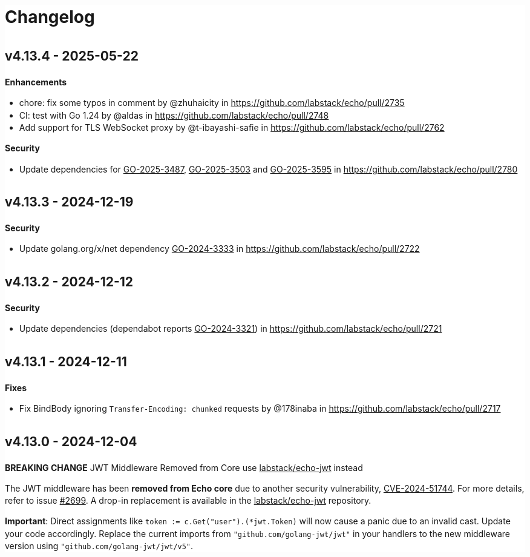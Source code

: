 # Changelog

## v4.13.4 - 2025-05-22

**Enhancements**

* chore: fix some typos in comment by @zhuhaicity in https://github.com/labstack/echo/pull/2735
* CI: test with Go 1.24 by @aldas in https://github.com/labstack/echo/pull/2748
* Add support for TLS WebSocket proxy by @t-ibayashi-safie in https://github.com/labstack/echo/pull/2762

**Security**

* Update dependencies for [GO-2025-3487](https://pkg.go.dev/vuln/GO-2025-3487), [GO-2025-3503](https://pkg.go.dev/vuln/GO-2025-3503) and [GO-2025-3595](https://pkg.go.dev/vuln/GO-2025-3595) in https://github.com/labstack/echo/pull/2780


## v4.13.3 - 2024-12-19

**Security**

* Update golang.org/x/net dependency [GO-2024-3333](https://pkg.go.dev/vuln/GO-2024-3333) in https://github.com/labstack/echo/pull/2722


## v4.13.2 - 2024-12-12

**Security**

* Update dependencies (dependabot reports [GO-2024-3321](https://pkg.go.dev/vuln/GO-2024-3321)) in https://github.com/labstack/echo/pull/2721


## v4.13.1 - 2024-12-11

**Fixes**

* Fix BindBody ignoring `Transfer-Encoding: chunked` requests by @178inaba in https://github.com/labstack/echo/pull/2717



## v4.13.0 - 2024-12-04

**BREAKING CHANGE** JWT Middleware Removed from Core use [labstack/echo-jwt](https://github.com/labstack/echo-jwt) instead

The JWT middleware has been **removed from Echo core** due to another security vulnerability, [CVE-2024-51744](https://nvd.nist.gov/vuln/detail/CVE-2024-51744). For more details, refer to issue [#2699](https://github.com/labstack/echo/issues/2699). A drop-in replacement is available in the [labstack/echo-jwt](https://github.com/labstack/echo-jwt) repository.

**Important**: Direct assignments like `token := c.Get("user").(*jwt.Token)` will now cause a panic due to an invalid cast. Update your code accordingly. Replace the current imports from `"github.com/golang-jwt/jwt"` in your handlers to the new middleware version using `"github.com/golang-jwt/jwt/v5"`.
